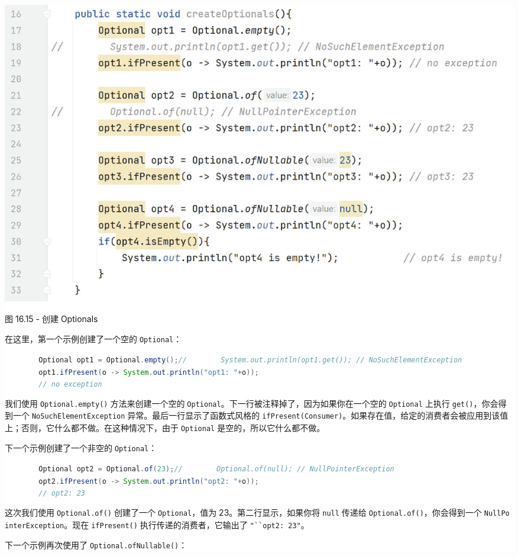 ![图 16.15 - 创建 Optionals](img/B19793_16_15.jpg)

图 16.15 - 创建 Optionals

在这里，第一个示例创建了一个空的 `Optional`：

```java
        Optional opt1 = Optional.empty();//        System.out.println(opt1.get()); // NoSuchElementException
        opt1.ifPresent(o -> System.out.println("opt1: "+o)); 
        // no exception
```

我们使用 `Optional.empty()` 方法来创建一个空的 `Optional`。下一行被注释掉了，因为如果你在一个空的 `Optional` 上执行 `get()`，你会得到一个 `NoSuchElementException` 异常。最后一行显示了函数式风格的 `ifPresent(Consumer)`。如果存在值，给定的消费者会被应用到该值上；否则，它什么都不做。在这种情况下，由于 `Optional` 是空的，所以它什么都不做。

下一个示例创建了一个非空的 `Optional`：

```java
        Optional opt2 = Optional.of(23);//        Optional.of(null); // NullPointerException
        opt2.ifPresent(o -> System.out.println("opt2: "+o)); 
        // opt2: 23
```

这次我们使用 `Optional.of()` 创建了一个 `Optional`，值为 23。第二行显示，如果你将 `null` 传递给 `Optional.of()`，你会得到一个 `NullPointerException`。现在 `ifPresent()` 执行传递的消费者，它输出了 `"``opt2: 23"`。

下一个示例再次使用了 `Optional.ofNullable()`：
